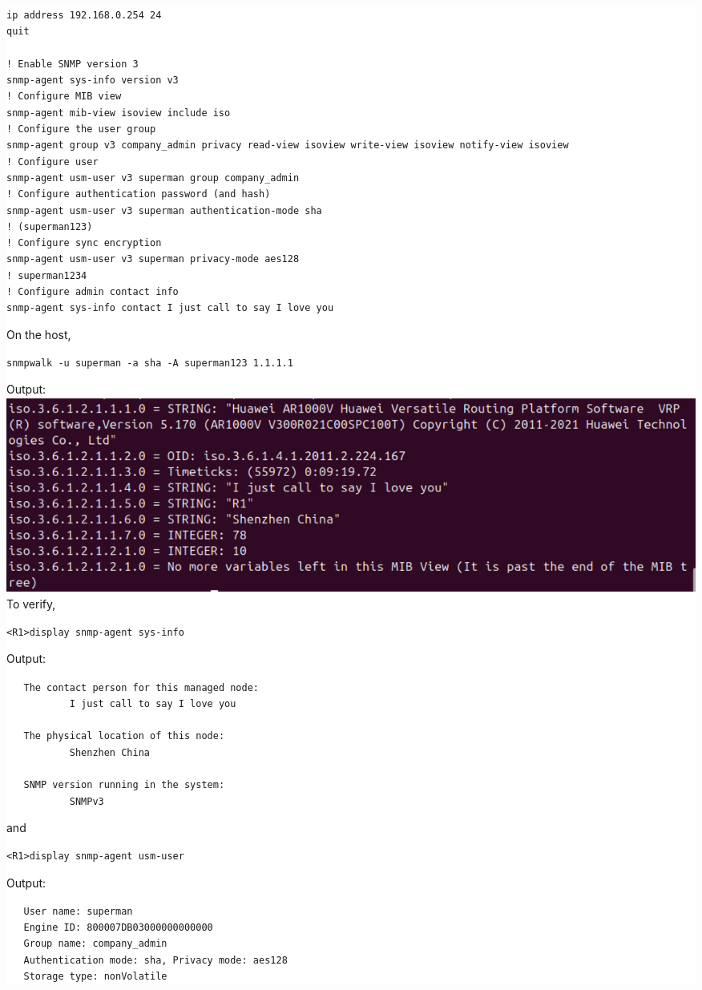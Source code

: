 ```
ip address 192.168.0.254 24
quit

! Enable SNMP version 3
snmp-agent sys-info version v3
! Configure MIB view
snmp-agent mib-view isoview include iso
! Configure the user group
snmp-agent group v3 company_admin privacy read-view isoview write-view isoview notify-view isoview
! Configure user
snmp-agent usm-user v3 superman group company_admin
! Configure authentication password (and hash)
snmp-agent usm-user v3 superman authentication-mode sha
! (superman123)
! Configure sync encryption
snmp-agent usm-user v3 superman privacy-mode aes128
! superman1234
! Configure admin contact info
snmp-agent sys-info contact I just call to say I love you
```
On the host,
```
snmpwalk -u superman -a sha -A superman123 1.1.1.1
```
Output:
![HLF-23.png](HLF-23.png)
To verify,
```
<R1>display snmp-agent sys-info
```
Output:
```
   The contact person for this managed node:
           I just call to say I love you

   The physical location of this node:
           Shenzhen China

   SNMP version running in the system:
           SNMPv3
```
and
```
<R1>display snmp-agent usm-user
```
Output:
```
   User name: superman
   Engine ID: 800007DB03000000000000
   Group name: company_admin
   Authentication mode: sha, Privacy mode: aes128
   Storage type: nonVolatile
```